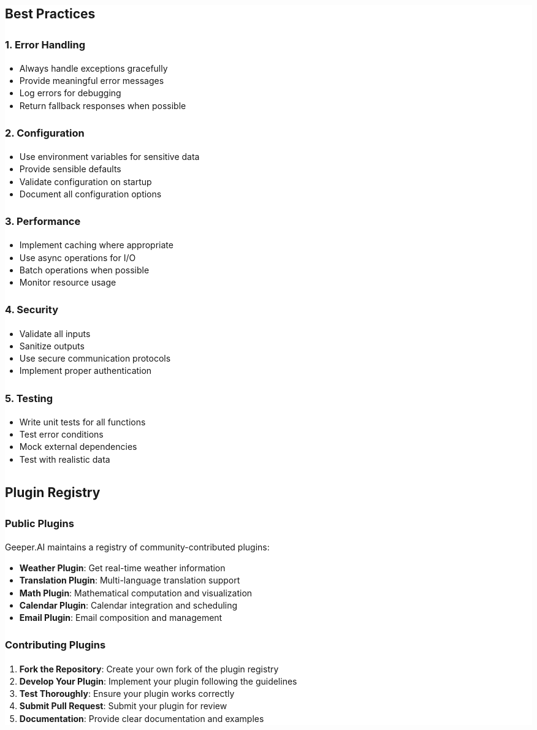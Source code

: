 ```python
```

## Best Practices

### 1. Error Handling
- Always handle exceptions gracefully
- Provide meaningful error messages
- Log errors for debugging
- Return fallback responses when possible

### 2. Configuration
- Use environment variables for sensitive data
- Provide sensible defaults
- Validate configuration on startup
- Document all configuration options

### 3. Performance
- Implement caching where appropriate
- Use async operations for I/O
- Batch operations when possible
- Monitor resource usage

### 4. Security
- Validate all inputs
- Sanitize outputs
- Use secure communication protocols
- Implement proper authentication

### 5. Testing
- Write unit tests for all functions
- Test error conditions
- Mock external dependencies
- Test with realistic data

## Plugin Registry

### Public Plugins

Geeper.AI maintains a registry of community-contributed plugins:

- **Weather Plugin**: Get real-time weather information
- **Translation Plugin**: Multi-language translation support
- **Math Plugin**: Mathematical computation and visualization
- **Calendar Plugin**: Calendar integration and scheduling
- **Email Plugin**: Email composition and management

### Contributing Plugins

1. **Fork the Repository**: Create your own fork of the plugin registry
2. **Develop Your Plugin**: Implement your plugin following the guidelines
3. **Test Thoroughly**: Ensure your plugin works correctly
4. **Submit Pull Request**: Submit your plugin for review
5. **Documentation**: Provide clear documentation and examples
